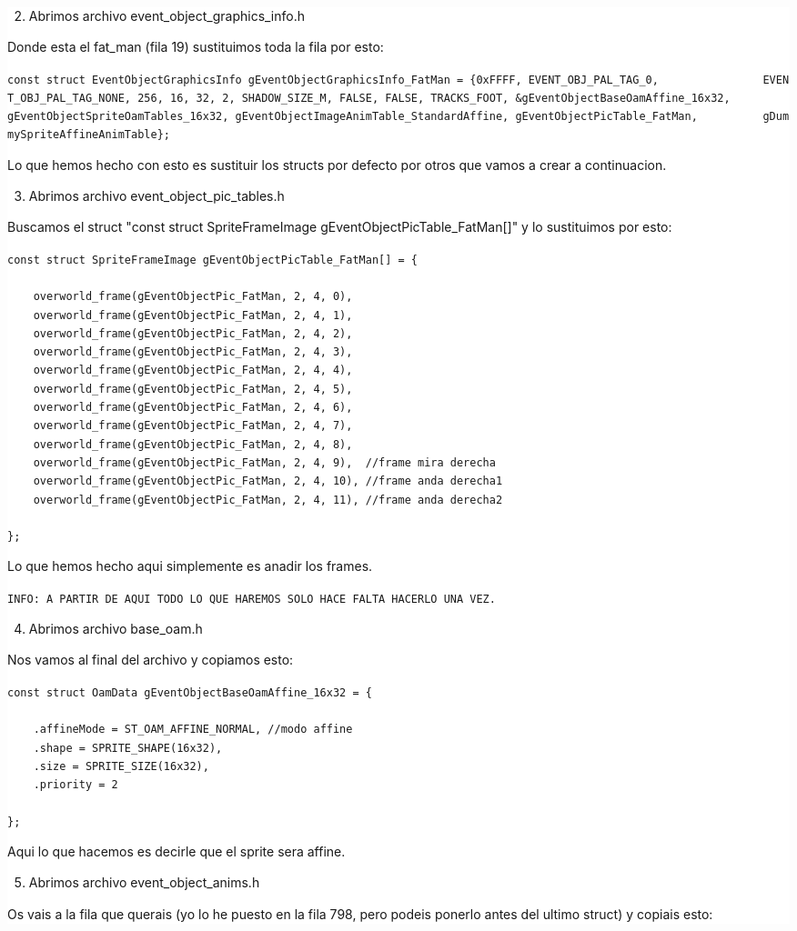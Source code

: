 2. Abrimos archivo event_object_graphics_info.h

Donde esta el fat_man (fila 19) sustituimos toda la fila por esto:

	const struct EventObjectGraphicsInfo gEventObjectGraphicsInfo_FatMan = {0xFFFF, EVENT_OBJ_PAL_TAG_0, 				EVENT_OBJ_PAL_TAG_NONE, 256, 16, 32, 2, SHADOW_SIZE_M, FALSE, FALSE, TRACKS_FOOT, &gEventObjectBaseOamAffine_16x32, 		gEventObjectSpriteOamTables_16x32, gEventObjectImageAnimTable_StandardAffine, gEventObjectPicTable_FatMan, 			gDummySpriteAffineAnimTable};

Lo que hemos hecho con esto es sustituir los structs por defecto por otros que vamos a crear a continuacion. 



3. Abrimos archivo event_object_pic_tables.h

Buscamos el struct "const struct SpriteFrameImage gEventObjectPicTable_FatMan[]" y lo sustituimos por esto:

	const struct SpriteFrameImage gEventObjectPicTable_FatMan[] = {

	    overworld_frame(gEventObjectPic_FatMan, 2, 4, 0),
	    overworld_frame(gEventObjectPic_FatMan, 2, 4, 1),
	    overworld_frame(gEventObjectPic_FatMan, 2, 4, 2),
	    overworld_frame(gEventObjectPic_FatMan, 2, 4, 3),
	    overworld_frame(gEventObjectPic_FatMan, 2, 4, 4),
	    overworld_frame(gEventObjectPic_FatMan, 2, 4, 5),
	    overworld_frame(gEventObjectPic_FatMan, 2, 4, 6),
	    overworld_frame(gEventObjectPic_FatMan, 2, 4, 7),
	    overworld_frame(gEventObjectPic_FatMan, 2, 4, 8),
	    overworld_frame(gEventObjectPic_FatMan, 2, 4, 9),  //frame mira derecha
	    overworld_frame(gEventObjectPic_FatMan, 2, 4, 10), //frame anda derecha1
	    overworld_frame(gEventObjectPic_FatMan, 2, 4, 11), //frame anda derecha2

	};

Lo que hemos hecho aqui simplemente es anadir los frames.



	INFO: A PARTIR DE AQUI TODO LO QUE HAREMOS SOLO HACE FALTA HACERLO UNA VEZ.

4. Abrimos archivo base_oam.h

Nos vamos al final del archivo y copiamos esto:

	const struct OamData gEventObjectBaseOamAffine_16x32 = {

	    .affineMode = ST_OAM_AFFINE_NORMAL, //modo affine
	    .shape = SPRITE_SHAPE(16x32),
	    .size = SPRITE_SIZE(16x32),
	    .priority = 2

	};

Aqui lo que hacemos es decirle que el sprite sera affine.



5. Abrimos archivo event_object_anims.h

Os vais a la fila que querais (yo lo he puesto en la fila 798, pero podeis ponerlo antes del ultimo struct) y copiais esto:
